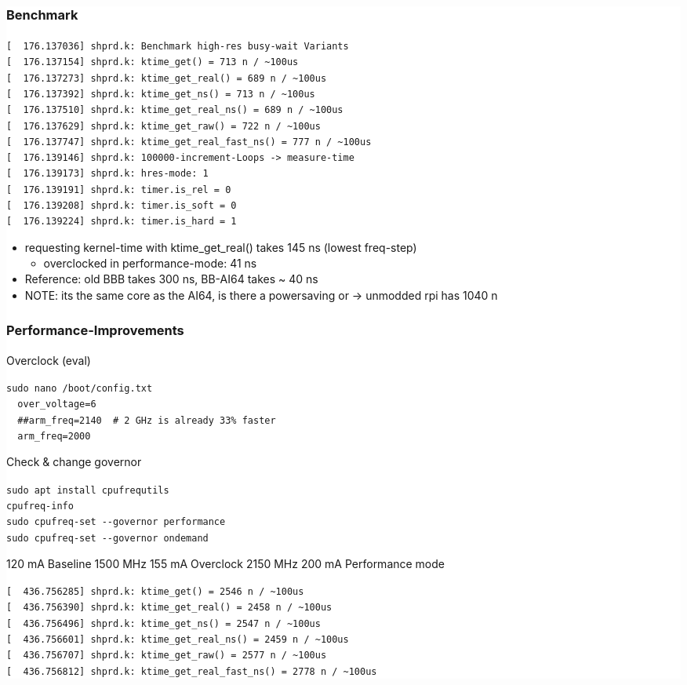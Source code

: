 ### Benchmark

```Shell
[  176.137036] shprd.k: Benchmark high-res busy-wait Variants
[  176.137154] shprd.k: ktime_get() = 713 n / ~100us
[  176.137273] shprd.k: ktime_get_real() = 689 n / ~100us
[  176.137392] shprd.k: ktime_get_ns() = 713 n / ~100us
[  176.137510] shprd.k: ktime_get_real_ns() = 689 n / ~100us
[  176.137629] shprd.k: ktime_get_raw() = 722 n / ~100us
[  176.137747] shprd.k: ktime_get_real_fast_ns() = 777 n / ~100us
[  176.139146] shprd.k: 100000-increment-Loops -> measure-time
[  176.139173] shprd.k: hres-mode: 1
[  176.139191] shprd.k: timer.is_rel = 0
[  176.139208] shprd.k: timer.is_soft = 0
[  176.139224] shprd.k: timer.is_hard = 1
```

- requesting kernel-time with ktime_get_real() takes 145 ns (lowest freq-step)
  - overclocked in performance-mode: 41 ns
- Reference: old BBB takes 300 ns, BB-AI64 takes ~ 40 ns
- NOTE: its the same core as the AI64, is there a powersaving or 
-> unmodded rpi has 1040 n

### Performance-Improvements

Overclock (eval)

```Shell
sudo nano /boot/config.txt
  over_voltage=6
  ##arm_freq=2140  # 2 GHz is already 33% faster
  arm_freq=2000
```

Check & change governor

```Shell
sudo apt install cpufrequtils
cpufreq-info
sudo cpufreq-set --governor performance
sudo cpufreq-set --governor ondemand
```

120 mA Baseline 1500 MHz
155 mA Overclock 2150 MHz
200 mA Performance mode

```Shell
[  436.756285] shprd.k: ktime_get() = 2546 n / ~100us
[  436.756390] shprd.k: ktime_get_real() = 2458 n / ~100us
[  436.756496] shprd.k: ktime_get_ns() = 2547 n / ~100us
[  436.756601] shprd.k: ktime_get_real_ns() = 2459 n / ~100us
[  436.756707] shprd.k: ktime_get_raw() = 2577 n / ~100us
[  436.756812] shprd.k: ktime_get_real_fast_ns() = 2778 n / ~100us
```
